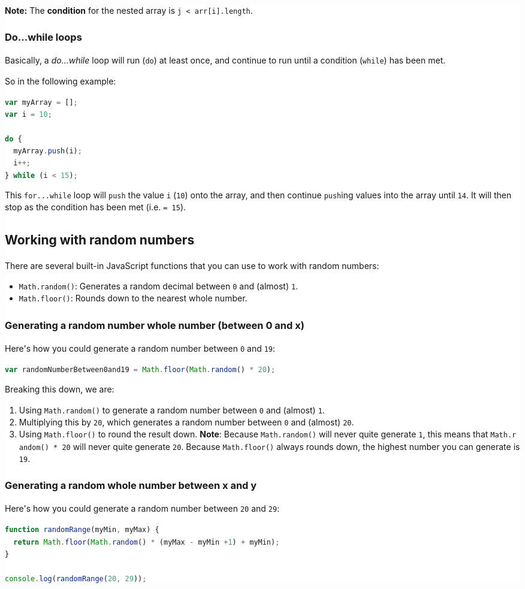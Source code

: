 **Note:** The **condition** for the nested array is `j < arr[i].length`.

### Do...while loops

Basically, a *do...while* loop will run (`do`) at least once, and continue to run until a condition (`while`) has been met.

So in the following example:

```js
var myArray = [];
var i = 10;

do {
  myArray.push(i);
  i++;
} while (i < 15);
```

This `for...while` loop will `push` the value `i` (`10`) onto the array, and then continue `push`ing values into the array until `14`. It will then stop as the condition has been met (i.e. `= 15`).

## Working with random numbers

There are several built-in JavaScript functions that you can use to work with random numbers:

- `Math.random()`: Generates a random decimal between `0` and (almost) `1`.
- `Math.floor()`: Rounds down to the nearest whole number.

### Generating a random number whole number (between 0 and x)

Here's how you could generate a random number between `0` and `19`:

```js
var randomNumberBetween0and19 = Math.floor(Math.random() * 20);
```

Breaking this down, we are:

1. Using `Math.random()` to generate a random number between `0` and (almost) `1`.
2. Multiplying this by `20`, which generates a random number between `0` and (almost) `20`.
3. Using `Math.floor()` to round the result down.
**Note**: Because `Math.random()` will never quite generate `1`, this means that `Math.random() * 20` will never quite generate `20`. Because `Math.floor()` always rounds down, the highest number you can generate is `19`.

### Generating a random whole number between x and y

Here's how you could generate a random number between `20` and `29`:

```js
function randomRange(myMin, myMax) {
  return Math.floor(Math.random() * (myMax - myMin +1) + myMin);
}

console.log(randomRange(20, 29));
```
